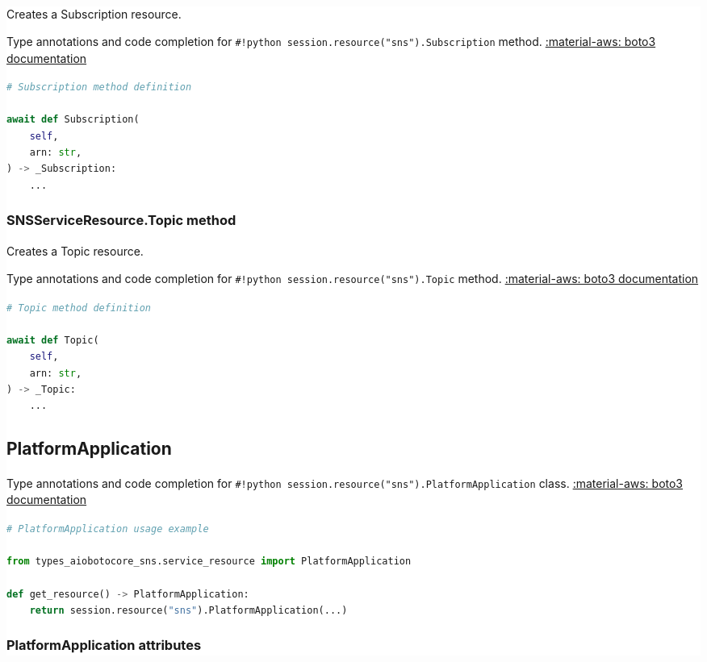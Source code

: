 Creates a Subscription resource.

Type annotations and code completion for `#!python session.resource("sns").Subscription` method.
[:material-aws: boto3 documentation](https://boto3.amazonaws.com/v1/documentation/api/latest/reference/services/sns/service-resource/Subscription.html)

```python
# Subscription method definition

await def Subscription(
    self,
    arn: str,
) -> _Subscription:
    ...
```


### SNSServiceResource.Topic method

Creates a Topic resource.

Type annotations and code completion for `#!python session.resource("sns").Topic` method.
[:material-aws: boto3 documentation](https://boto3.amazonaws.com/v1/documentation/api/latest/reference/services/sns/service-resource/Topic.html)

```python
# Topic method definition

await def Topic(
    self,
    arn: str,
) -> _Topic:
    ...
```




## PlatformApplication

Type annotations and code completion for `#!python session.resource("sns").PlatformApplication` class.
[:material-aws: boto3 documentation](https://boto3.amazonaws.com/v1/documentation/api/latest/reference/services/sns/platformapplication/index.html#SNS.PlatformApplication)

```python
# PlatformApplication usage example

from types_aiobotocore_sns.service_resource import PlatformApplication

def get_resource() -> PlatformApplication:
    return session.resource("sns").PlatformApplication(...)
```


### PlatformApplication attributes
